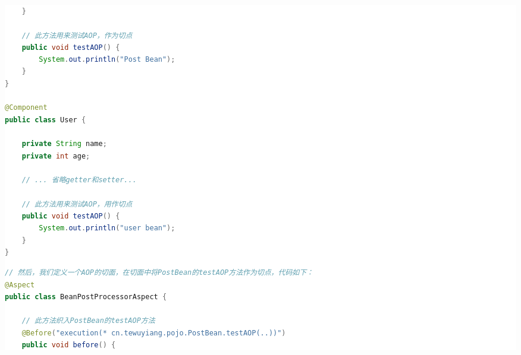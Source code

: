 ```java
    }

    // 此方法用来测试AOP，作为切点
    public void testAOP() {
        System.out.println("Post Bean");
    }
}

@Component
public class User {

    private String name;
    private int age;
	
    // ... 省略getter和setter...
    
    // 此方法用来测试AOP，用作切点
    public void testAOP() {
        System.out.println("user bean");
    }
}
```

```java
// 然后，我们定义一个AOP的切面，在切面中将PostBean的testAOP方法作为切点，代码如下：
@Aspect
public class BeanPostProcessorAspect {
    
	// 此方法织入PostBean的testAOP方法
    @Before("execution(* cn.tewuyiang.pojo.PostBean.testAOP(..))")
    public void before() {
